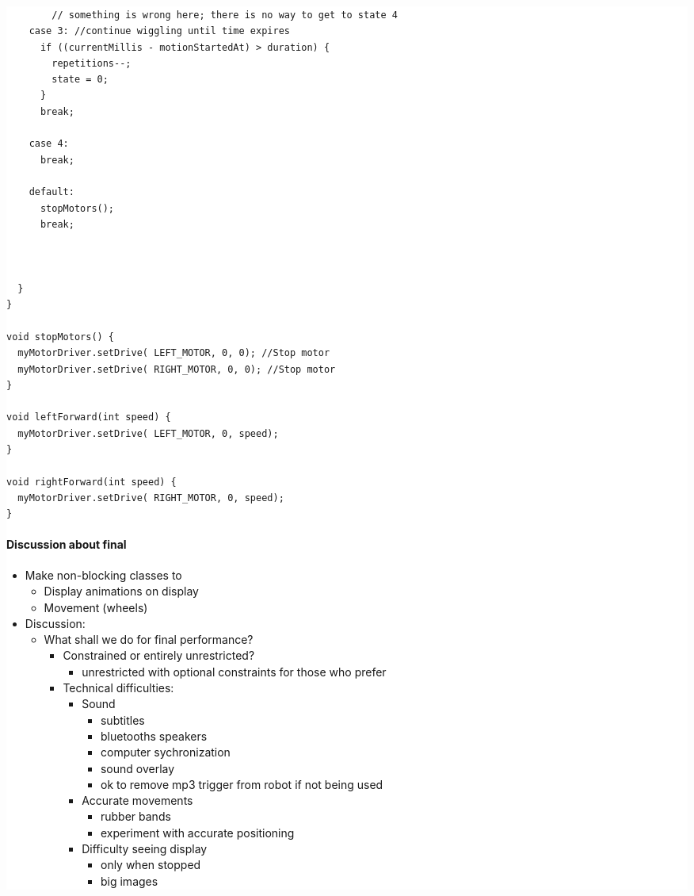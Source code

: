 ````
		// something is wrong here; there is no way to get to state 4
    case 3: //continue wiggling until time expires
      if ((currentMillis - motionStartedAt) > duration) {
        repetitions--;
        state = 0;
      }
      break;

    case 4:
      break;

    default:
      stopMotors();
      break;



  }
}

void stopMotors() {
  myMotorDriver.setDrive( LEFT_MOTOR, 0, 0); //Stop motor
  myMotorDriver.setDrive( RIGHT_MOTOR, 0, 0); //Stop motor
}

void leftForward(int speed) {
  myMotorDriver.setDrive( LEFT_MOTOR, 0, speed);
}

void rightForward(int speed) {
  myMotorDriver.setDrive( RIGHT_MOTOR, 0, speed);
}
````

#### Discussion about final

- Make non-blocking classes to
	- Display animations on display
	- Movement (wheels)
- Discussion:
	- What shall we do for final performance?
		- Constrained or entirely unrestricted?
			- unrestricted with optional constraints for those who prefer
		- Technical difficulties:
			- Sound
				- subtitles
				- bluetooths speakers
				- computer sychronization
				- sound overlay
				- ok to remove mp3 trigger from robot if not being used
			- Accurate movements
				- rubber bands
				- experiment with accurate positioning
			- Difficulty seeing display
				- only when stopped
				- big images
